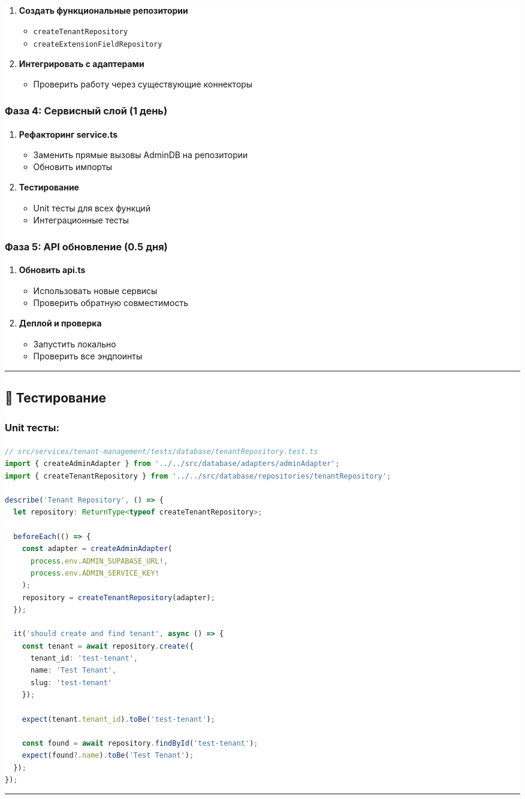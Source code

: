 1. **Создать функциональные репозитории**
   - `createTenantRepository`
   - `createExtensionFieldRepository`

2. **Интегрировать с адаптерами**
   - Проверить работу через существующие коннекторы

### Фаза 4: Сервисный слой (1 день)

1. **Рефакторинг service.ts**
   - Заменить прямые вызовы AdminDB на репозитории
   - Обновить импорты

2. **Тестирование**
   - Unit тесты для всех функций
   - Интеграционные тесты

### Фаза 5: API обновление (0.5 дня)

1. **Обновить api.ts**
   - Использовать новые сервисы
   - Проверить обратную совместимость

2. **Деплой и проверка**
   - Запустить локально
   - Проверить все эндпоинты

---

## 🧪 Тестирование

### Unit тесты:

```typescript
// src/services/tenant-management/tests/database/tenantRepository.test.ts
import { createAdminAdapter } from '../../src/database/adapters/adminAdapter';
import { createTenantRepository } from '../../src/database/repositories/tenantRepository';

describe('Tenant Repository', () => {
  let repository: ReturnType<typeof createTenantRepository>;
  
  beforeEach(() => {
    const adapter = createAdminAdapter(
      process.env.ADMIN_SUPABASE_URL!,
      process.env.ADMIN_SERVICE_KEY!
    );
    repository = createTenantRepository(adapter);
  });
  
  it('should create and find tenant', async () => {
    const tenant = await repository.create({
      tenant_id: 'test-tenant',
      name: 'Test Tenant',
      slug: 'test-tenant'
    });
    
    expect(tenant.tenant_id).toBe('test-tenant');
    
    const found = await repository.findById('test-tenant');
    expect(found?.name).toBe('Test Tenant');
  });
});
```

---